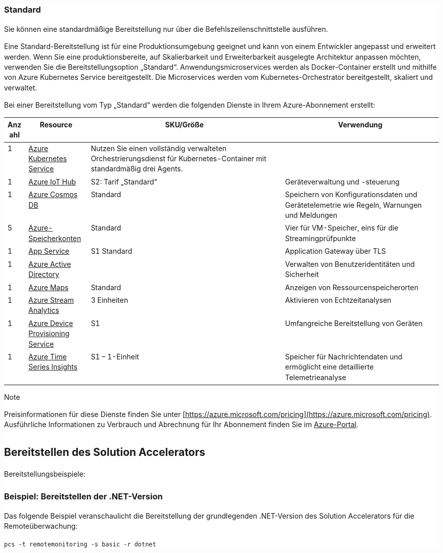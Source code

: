 ### <a name="standard"></a>Standard

Sie können eine standardmäßige Bereitstellung nur über die Befehlszeilenschnittstelle ausführen.

Eine Standard-Bereitstellung ist für eine Produktionsumgebung geeignet und kann von einem Entwickler angepasst und erweitert werden. Wenn Sie eine produktionsbereite, auf Skalierbarkeit und Erweiterbarkeit ausgelegte Architektur anpassen möchten, verwenden Sie die Bereitstellungsoption „Standard“. Anwendungsmicroservices werden als Docker-Container erstellt und mithilfe von Azure Kubernetes Service bereitgestellt. Die Microservices werden vom Kubernetes-Orchestrator bereitgestellt, skaliert und verwaltet.

Bei einer Bereitstellung vom Typ „Standard“ werden die folgenden Dienste in Ihrem Azure-Abonnement erstellt:

| Anzahl | Resource                                     | SKU/Größe      | Verwendung |
|-------|----------------------------------------------|-----------------|----------|
| 1     | [Azure Kubernetes Service](https://azure.microsoft.com/services/kubernetes-service)| Nutzen Sie einen vollständig verwalteten Orchestrierungsdienst für Kubernetes-Container mit standardmäßig drei Agents.|
| 1     | [Azure IoT Hub](https://azure.microsoft.com/services/iot-hub/)                     | S2: Tarif „Standard“ | Geräteverwaltung und -steuerung |
| 1     | [Azure Cosmos DB](https://azure.microsoft.com/services/cosmos-db/)                 | Standard        | Speichern von Konfigurationsdaten und Gerätetelemetrie wie Regeln, Warnungen und Meldungen |
| 5     | [Azure-Speicherkonten](../storage/common/storage-introduction.md#types-of-storage-accounts)    | Standard        | Vier für VM-Speicher, eins für die Streamingprüfpunkte |
| 1     | [App Service](https://azure.microsoft.com/services/app-service/web/)             | S1 Standard     | Application Gateway über TLS |
| 1     | [Azure Active Directory](https://azure.microsoft.com/services/active-directory/)        |                 | Verwalten von Benutzeridentitäten und Sicherheit |
| 1     | [Azure Maps](https://azure.microsoft.com/services/azure-maps/)        | Standard                | Anzeigen von Ressourcenspeicherorten |
| 1     | [Azure Stream Analytics](https://azure.microsoft.com/services/stream-analytics/)        |   3 Einheiten              | Aktivieren von Echtzeitanalysen |
| 1     | [Azure Device Provisioning Service](../iot-dps/index.yml)        |       S1          | Umfangreiche Bereitstellung von Geräten |
| 1     | [Azure Time Series Insights](https://azure.microsoft.com/services/time-series-insights/)        |   S1 – 1-Einheit              | Speicher für Nachrichtendaten und ermöglicht eine detaillierte Telemetrieanalyse |

> [!NOTE]
> Preisinformationen für diese Dienste finden Sie unter [https://azure.microsoft.com/pricing](https://azure.microsoft.com/pricing). Ausführliche Informationen zu Verbrauch und Abrechnung für Ihr Abonnement finden Sie im [Azure-Portal](https://portal.azure.com/).

## <a name="deploy-the-solution-accelerator"></a>Bereitstellen des Solution Accelerators

Bereitstellungsbeispiele:

### <a name="example-deploy-net-version"></a>Beispiel: Bereitstellen der .NET-Version

Das folgende Beispiel veranschaulicht die Bereitstellung der grundlegenden .NET-Version des Solution Accelerators für die Remoteüberwachung:

```cmd/sh
pcs -t remotemonitoring -s basic -r dotnet
```
